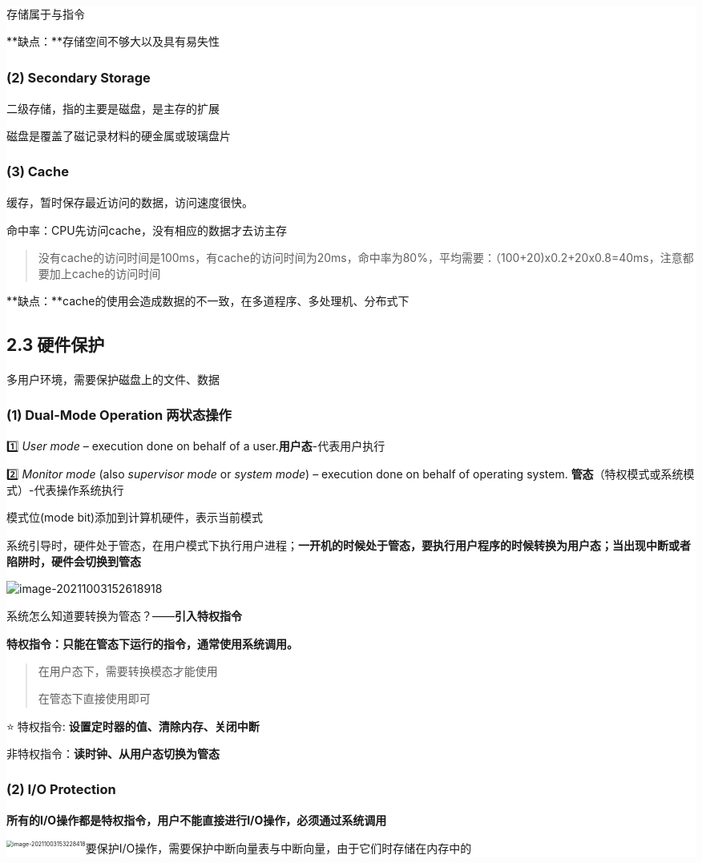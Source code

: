 存储属于与指令

**缺点：**存储空间不够大以及具有易失性

### (2) Secondary Storage

二级存储，指的主要是磁盘，是主存的扩展

磁盘是覆盖了磁记录材料的硬金属或玻璃盘片

### (3) Cache

缓存，暂时保存最近访问的数据，访问速度很快。

命中率：CPU先访问cache，没有相应的数据才去访主存

> 没有cache的访问时间是100ms，有cache的访问时间为20ms，命中率为80%，平均需要：（100+20)x0.2+20x0.8=40ms，注意都要加上cache的访问时间

**缺点：**cache的使用会造成数据的不一致，在多道程序、多处理机、分布式下

## 2.3 硬件保护

多用户环境，需要保护磁盘上的文件、数据

### (1) Dual-Mode Operation 两状态操作

:one: *User mode* – execution done on behalf of a user.**用户态**-代表用户执行

:two: *Monitor mode* (also *supervisor mode* or *system mode*) – execution done on behalf of operating system.  **管态**（特权模式或系统模式）-代表操作系统执行

模式位(mode bit)添加到计算机硬件，表示当前模式

系统引导时，硬件处于管态，在用户模式下执行用户进程；**一开机的时候处于管态，要执行用户程序的时候转换为用户态；当出现中断或者陷阱时，硬件会切换到管态**

![image-20211003152618918](C:/Users/26969/AppData/Roaming/Typora/typora-user-images/image-20211003152618918.png)

系统怎么知道要转换为管态？——**引入特权指令**

**特权指令：只能在管态下运行的指令，通常使用系统调用。**

> 在用户态下，需要转换模态才能使用
>
> 在管态下直接使用即可

:star: 特权指令: **设置定时器的值、清除内存、关闭中断**

非特权指令：**读时钟、从用户态切换为管态**

### (2) I/O Protection 

**所有的I/O操作都是特权指令，用户不能直接进行I/O操作，必须通过系统调用**

<img src="C:/Users/26969/AppData/Roaming/Typora/typora-user-images/image-20211003153228418.png" alt="image-20211003153228418" style="zoom:50%;float:left" /> 



   要保护I/O操作，需要保护中断向量表与中断向量，由于它们时存储在内存中的

